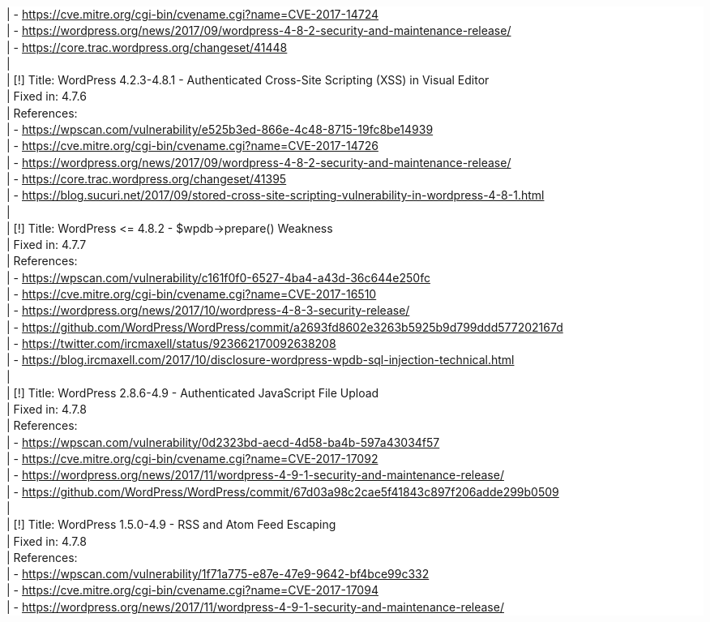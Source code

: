  |      - https://cve.mitre.org/cgi-bin/cvename.cgi?name=CVE-2017-14724  
 |      - https://wordpress.org/news/2017/09/wordpress-4-8-2-security-and-maintenance-release/  
 |      - https://core.trac.wordpress.org/changeset/41448  
 |  
 | [!] Title: WordPress 4.2.3-4.8.1 - Authenticated Cross-Site Scripting (XSS) in Visual Editor  
 |     Fixed in: 4.7.6  
 |     References:  
 |      - https://wpscan.com/vulnerability/e525b3ed-866e-4c48-8715-19fc8be14939  
 |      - https://cve.mitre.org/cgi-bin/cvename.cgi?name=CVE-2017-14726  
 |      - https://wordpress.org/news/2017/09/wordpress-4-8-2-security-and-maintenance-release/  
 |      - https://core.trac.wordpress.org/changeset/41395  
 |      - https://blog.sucuri.net/2017/09/stored-cross-site-scripting-vulnerability-in-wordpress-4-8-1.html  
 |  
 | [!] Title: WordPress <= 4.8.2 - $wpdb->prepare() Weakness  
 |     Fixed in: 4.7.7  
 |     References:  
 |      - https://wpscan.com/vulnerability/c161f0f0-6527-4ba4-a43d-36c644e250fc  
 |      - https://cve.mitre.org/cgi-bin/cvename.cgi?name=CVE-2017-16510  
 |      - https://wordpress.org/news/2017/10/wordpress-4-8-3-security-release/  
 |      - https://github.com/WordPress/WordPress/commit/a2693fd8602e3263b5925b9d799ddd577202167d  
 |      - https://twitter.com/ircmaxell/status/923662170092638208  
 |      - https://blog.ircmaxell.com/2017/10/disclosure-wordpress-wpdb-sql-injection-technical.html  
 |  
 | [!] Title: WordPress 2.8.6-4.9 - Authenticated JavaScript File Upload  
 |     Fixed in: 4.7.8  
 |     References:  
 |      - https://wpscan.com/vulnerability/0d2323bd-aecd-4d58-ba4b-597a43034f57  
 |      - https://cve.mitre.org/cgi-bin/cvename.cgi?name=CVE-2017-17092  
 |      - https://wordpress.org/news/2017/11/wordpress-4-9-1-security-and-maintenance-release/  
 |      - https://github.com/WordPress/WordPress/commit/67d03a98c2cae5f41843c897f206adde299b0509  
 |  
 | [!] Title: WordPress 1.5.0-4.9 - RSS and Atom Feed Escaping  
 |     Fixed in: 4.7.8  
 |     References:  
 |      - https://wpscan.com/vulnerability/1f71a775-e87e-47e9-9642-bf4bce99c332  
 |      - https://cve.mitre.org/cgi-bin/cvename.cgi?name=CVE-2017-17094  
 |      - https://wordpress.org/news/2017/11/wordpress-4-9-1-security-and-maintenance-release/  